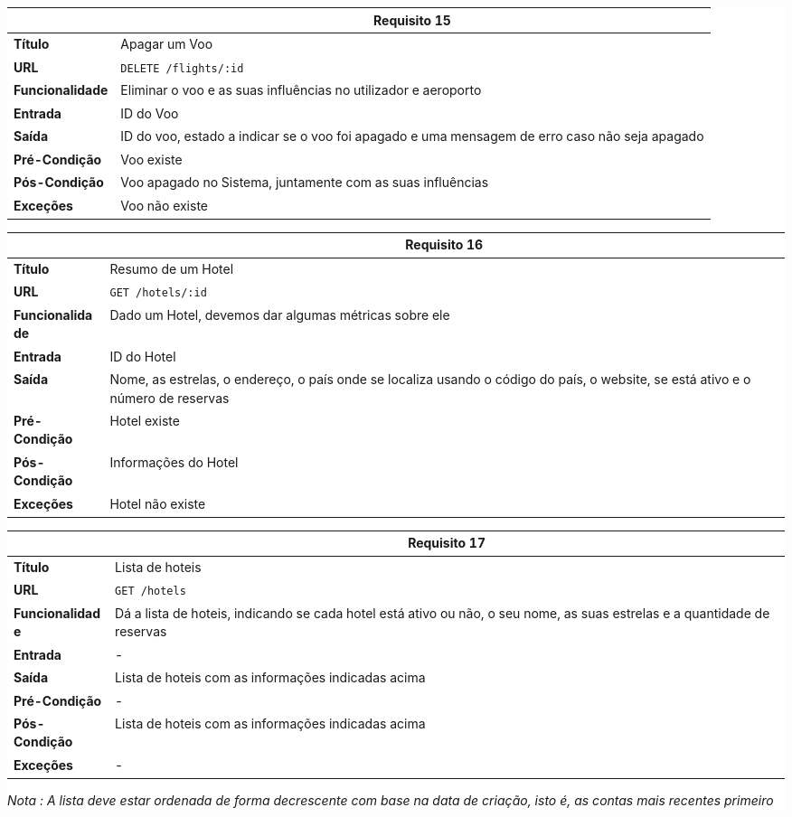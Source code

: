 |  | **Requisito 15** |
|------------|---|
| **Título** | Apagar um Voo |
| **URL**| `DELETE /flights/:id` |
| **Funcionalidade** | Eliminar o voo e as suas influências no utilizador e aeroporto |
| **Entrada** | ID do Voo |
| **Saída** | ID do voo, estado a indicar se o voo foi apagado e uma mensagem de erro caso não seja apagado  |
| **Pré-Condição** | Voo existe |
| **Pós-Condição** | Voo apagado no Sistema, juntamente com as suas influências |
| **Exceções** | Voo não existe |

|  | **Requisito 16** |
|------------|---|
| **Título** | Resumo de um Hotel |
| **URL**| `GET /hotels/:id` |
| **Funcionalidade** | Dado um Hotel, devemos dar algumas métricas sobre ele |
| **Entrada** | ID do Hotel |
| **Saída** | Nome, as estrelas, o endereço, o país onde se localiza usando o código do país, o website, se está ativo e o número de reservas |
| **Pré-Condição** | Hotel existe |
| **Pós-Condição** | Informações do Hotel |
| **Exceções** | Hotel não existe |

|  | **Requisito 17** |
|------------|---|
| **Título** | Lista de hoteis |
| **URL**| `GET /hotels` |
| **Funcionalidade** | Dá a lista de hoteis, indicando se cada hotel está ativo ou não, o seu nome, as suas estrelas e a quantidade de reservas |
| **Entrada** | - |
| **Saída** | Lista de hoteis com as informações indicadas acima |
| **Pré-Condição** | - |
| **Pós-Condição** | Lista de hoteis com as informações indicadas acima |
| **Exceções** | - |

_Nota : A lista deve estar ordenada de forma decrescente com base na data de criação, isto é, as contas mais recentes primeiro_
